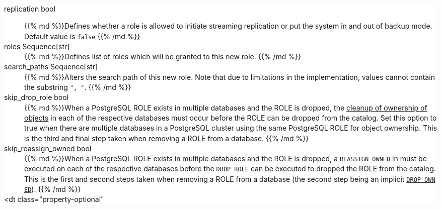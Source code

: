 <a href="#state_replication_python" style="color: inherit; text-decoration: inherit;">replication</a>
</span>
        <span class="property-indicator"></span>
        <span class="property-type">bool</span>
    </dt>
    <dd>{{% md %}}Defines whether a role is allowed to initiate
streaming replication or put the system in and out of backup mode.  Default
value is `false`
{{% /md %}}</dd><dt class="property-optional"
            title="Optional">
        <span id="state_roles_python">
<a href="#state_roles_python" style="color: inherit; text-decoration: inherit;">roles</a>
</span>
        <span class="property-indicator"></span>
        <span class="property-type">Sequence[str]</span>
    </dt>
    <dd>{{% md %}}Defines list of roles which will be granted to this new role.
{{% /md %}}</dd><dt class="property-optional"
            title="Optional">
        <span id="state_search_paths_python">
<a href="#state_search_paths_python" style="color: inherit; text-decoration: inherit;">search_<wbr>paths</a>
</span>
        <span class="property-indicator"></span>
        <span class="property-type">Sequence[str]</span>
    </dt>
    <dd>{{% md %}}Alters the search path of this new role. Note that
due to limitations in the implementation, values cannot contain the substring
`", "`.
{{% /md %}}</dd><dt class="property-optional"
            title="Optional">
        <span id="state_skip_drop_role_python">
<a href="#state_skip_drop_role_python" style="color: inherit; text-decoration: inherit;">skip_<wbr>drop_<wbr>role</a>
</span>
        <span class="property-indicator"></span>
        <span class="property-type">bool</span>
    </dt>
    <dd>{{% md %}}When a PostgreSQL ROLE exists in multiple
databases and the ROLE is dropped, the
[cleanup of ownership of objects](https://www.postgresql.org/docs/current/static/role-removal.html)
in each of the respective databases must occur before the ROLE can be dropped
from the catalog.  Set this option to true when there are multiple databases
in a PostgreSQL cluster using the same PostgreSQL ROLE for object ownership.
This is the third and final step taken when removing a ROLE from a database.
{{% /md %}}</dd><dt class="property-optional"
            title="Optional">
        <span id="state_skip_reassign_owned_python">
<a href="#state_skip_reassign_owned_python" style="color: inherit; text-decoration: inherit;">skip_<wbr>reassign_<wbr>owned</a>
</span>
        <span class="property-indicator"></span>
        <span class="property-type">bool</span>
    </dt>
    <dd>{{% md %}}When a PostgreSQL ROLE exists in multiple
databases and the ROLE is dropped, a
[`REASSIGN OWNED`](https://www.postgresql.org/docs/current/static/sql-reassign-owned.html) in
must be executed on each of the respective databases before the `DROP ROLE`
can be executed to dropped the ROLE from the catalog.  This is the first and
second steps taken when removing a ROLE from a database (the second step being
an implicit
[`DROP OWNED`](https://www.postgresql.org/docs/current/static/sql-drop-owned.html)).
{{% /md %}}</dd><dt class="property-optional"